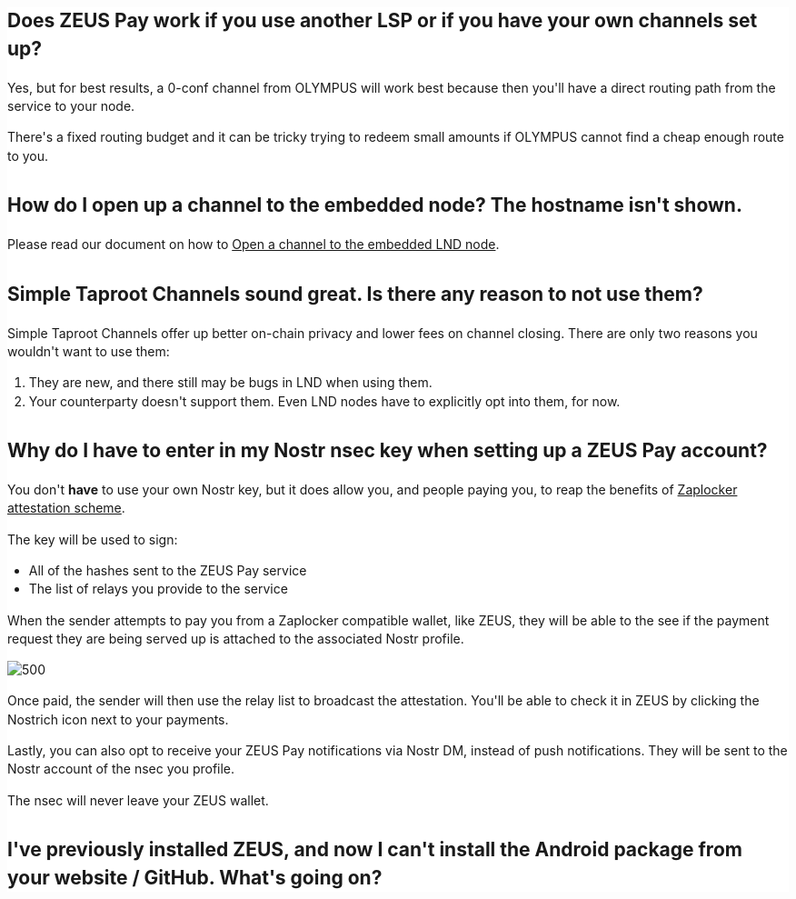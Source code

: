 ## Does ZEUS Pay work if you use another LSP or if you have your own channels set up?

Yes, but for best results, a 0-conf channel from OLYMPUS will work best because then you'll have a direct routing path from the service to your node.

There's a fixed routing budget and it can be tricky trying to redeem small amounts if OLYMPUS cannot find a cheap enough route to you.

## How do I open up a channel to the embedded node? The hostname isn't shown.

Please read our document on how to [Open a channel to the embedded LND node](https://docs.zeusln.app/for-users/embedded-node/open-channel-to-embedded-node).

## Simple Taproot Channels sound great. Is there any reason to not use them?

Simple Taproot Channels offer up better on-chain privacy and lower fees on channel closing. There are only two reasons you wouldn't want to use them:

1. They are new, and there still may be bugs in LND when using them.
2. Your counterparty doesn't support them. Even LND nodes have to explicitly opt into them, for now.

## Why do I have to enter in my Nostr nsec key when setting up a ZEUS Pay account?

You don't **have** to use your own Nostr key, but it does allow you, and people paying you, to reap the benefits of [Zaplocker attestation scheme](https://github.com/supertestnet/zaplocker#four-problems-zaplocker-solves).

The key will be used to sign:

- All of the hashes sent to the ZEUS Pay service
- The list of relays you provide to the service

When the sender attempts to pay you from a Zaplocker compatible wallet, like ZEUS, they will be able to the see if the payment request they are being served up is attached to the associated Nostr profile.

![ 500](../../../static/img/zaplocker-verification.png)

Once paid, the sender will then use the relay list to broadcast the attestation. You'll be able to check it in ZEUS by clicking the Nostrich icon next to your payments.

Lastly, you can also opt to receive your ZEUS Pay notifications via Nostr DM, instead of push notifications. They will be sent to the Nostr account of the nsec you profile.

The nsec will never leave your ZEUS wallet.

## I've previously installed ZEUS, and now I can't install the Android package from your website / GitHub. What's going on?
